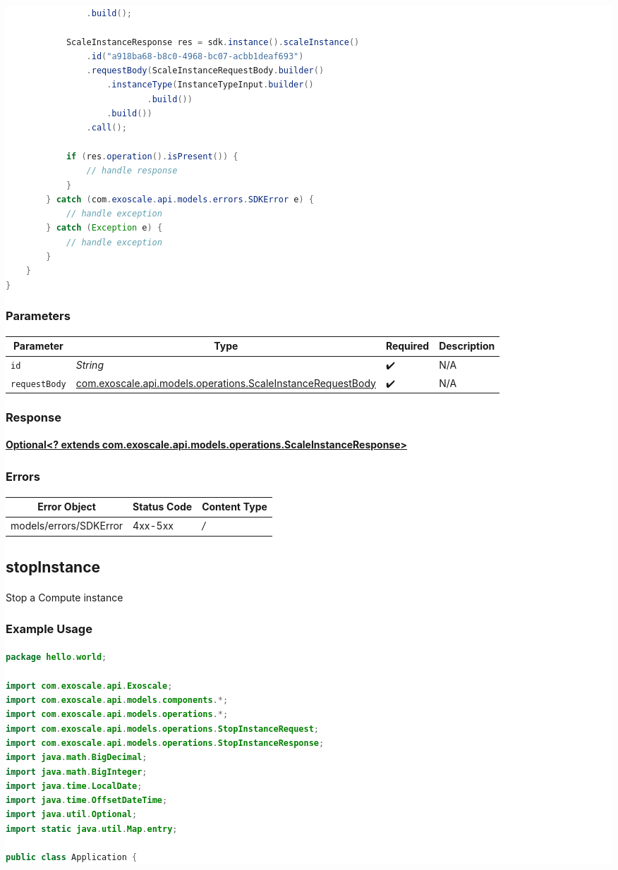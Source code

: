 ```java
                .build();

            ScaleInstanceResponse res = sdk.instance().scaleInstance()
                .id("a918ba68-b8c0-4968-bc07-acbb1deaf693")
                .requestBody(ScaleInstanceRequestBody.builder()
                    .instanceType(InstanceTypeInput.builder()
                            .build())
                    .build())
                .call();

            if (res.operation().isPresent()) {
                // handle response
            }
        } catch (com.exoscale.api.models.errors.SDKError e) {
            // handle exception
        } catch (Exception e) {
            // handle exception
        }
    }
}
```

### Parameters

| Parameter                                                                                                          | Type                                                                                                               | Required                                                                                                           | Description                                                                                                        |
| ------------------------------------------------------------------------------------------------------------------ | ------------------------------------------------------------------------------------------------------------------ | ------------------------------------------------------------------------------------------------------------------ | ------------------------------------------------------------------------------------------------------------------ |
| `id`                                                                                                               | *String*                                                                                                           | :heavy_check_mark:                                                                                                 | N/A                                                                                                                |
| `requestBody`                                                                                                      | [com.exoscale.api.models.operations.ScaleInstanceRequestBody](../../models/operations/ScaleInstanceRequestBody.md) | :heavy_check_mark:                                                                                                 | N/A                                                                                                                |


### Response

**[Optional<? extends com.exoscale.api.models.operations.ScaleInstanceResponse>](../../models/operations/ScaleInstanceResponse.md)**
### Errors

| Error Object           | Status Code            | Content Type           |
| ---------------------- | ---------------------- | ---------------------- |
| models/errors/SDKError | 4xx-5xx                | */*                    |

## stopInstance

Stop a Compute instance

### Example Usage

```java
package hello.world;

import com.exoscale.api.Exoscale;
import com.exoscale.api.models.components.*;
import com.exoscale.api.models.operations.*;
import com.exoscale.api.models.operations.StopInstanceRequest;
import com.exoscale.api.models.operations.StopInstanceResponse;
import java.math.BigDecimal;
import java.math.BigInteger;
import java.time.LocalDate;
import java.time.OffsetDateTime;
import java.util.Optional;
import static java.util.Map.entry;

public class Application {
```